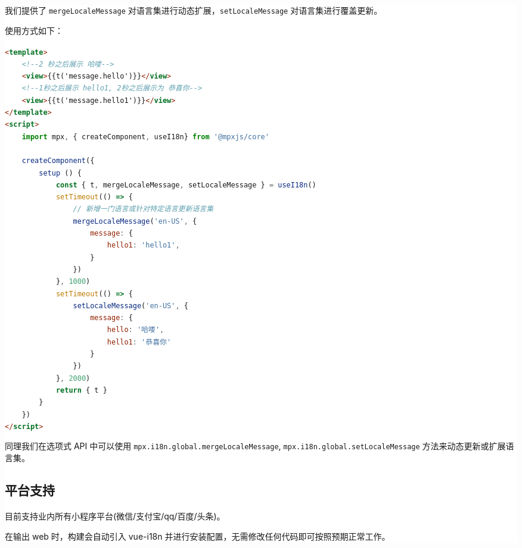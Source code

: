 我们提供了 `mergeLocaleMessage` 对语言集进行动态扩展，`setLocaleMessage` 对语言集进行覆盖更新。

使用方式如下：
```html
<template>
    <!--2 秒之后展示 哈喽-->
    <view>{{t('message.hello')}}</view>
    <!--1秒之后展示 hello1, 2秒之后展示为 恭喜你-->
    <view>{{t('message.hello1')}}</view>
</template>
<script>
    import mpx, { createComponent, useI18n} from '@mpxjs/core'

    createComponent({
        setup () {
            const { t, mergeLocaleMessage, setLocaleMessage } = useI18n()
            setTimeout(() => {
                // 新增一门语言或针对特定语言更新语言集
                mergeLocaleMessage('en-US', {
                    message: {
                        hello1: 'hello1',
                    }
                })
            }, 1000)
            setTimeout(() => {
                setLocaleMessage('en-US', {
                    message: {
                        hello: '哈喽',
                        hello1: '恭喜你'
                    }
                })
            }, 2000)
            return { t }
        }
    })
</script>
```
同理我们在选项式 API 中可以使用 `mpx.i18n.global.mergeLocaleMessage`, `mpx.i18n.global.setLocaleMessage` 方法来动态更新或扩展语言集。

## 平台支持
目前支持业内所有小程序平台(微信/支付宝/qq/百度/头条)。

在输出 web 时，构建会自动引入 vue-i18n 并进行安装配置，无需修改任何代码即可按照预期正常工作。
